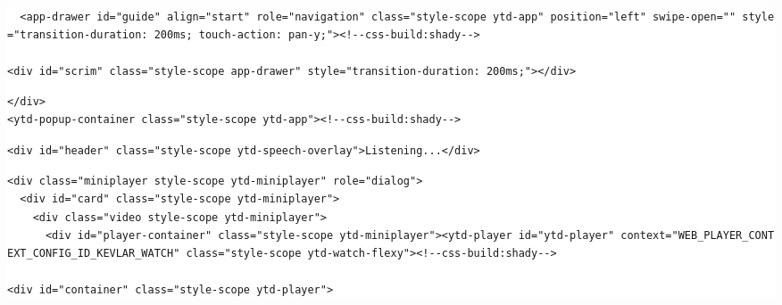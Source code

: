       <app-drawer id="guide" align="start" role="navigation" class="style-scope ytd-app" position="left" swipe-open="" style="transition-duration: 200ms; touch-action: pan-y;"><!--css-build:shady-->

    <div id="scrim" class="style-scope app-drawer" style="transition-duration: 200ms;"></div>



</app-drawer>


    </div>
    <ytd-popup-container class="style-scope ytd-app"><!--css-build:shady-->

  </ytd-popup-container>
    <ytd-speech-overlay id="speechOverlay" class="style-scope ytd-app"><!--css-build:shady-->

    <div id="header" class="style-scope ytd-speech-overlay">Listening...</div>
  </ytd-speech-overlay>
  <ytd-miniplayer class="style-scope ytd-app" style="touch-action: none; user-select: none; -webkit-user-drag: none; -webkit-tap-highlight-color: rgba(0, 0, 0, 0);" enabled="" active="">



    <div class="miniplayer style-scope ytd-miniplayer" role="dialog">
      <div id="card" class="style-scope ytd-miniplayer">
        <div class="video style-scope ytd-miniplayer">
          <div id="player-container" class="style-scope ytd-miniplayer"><ytd-player id="ytd-player" context="WEB_PLAYER_CONTEXT_CONFIG_ID_KEVLAR_WATCH" class="style-scope ytd-watch-flexy"><!--css-build:shady-->

    <div id="container" class="style-scope ytd-player">
